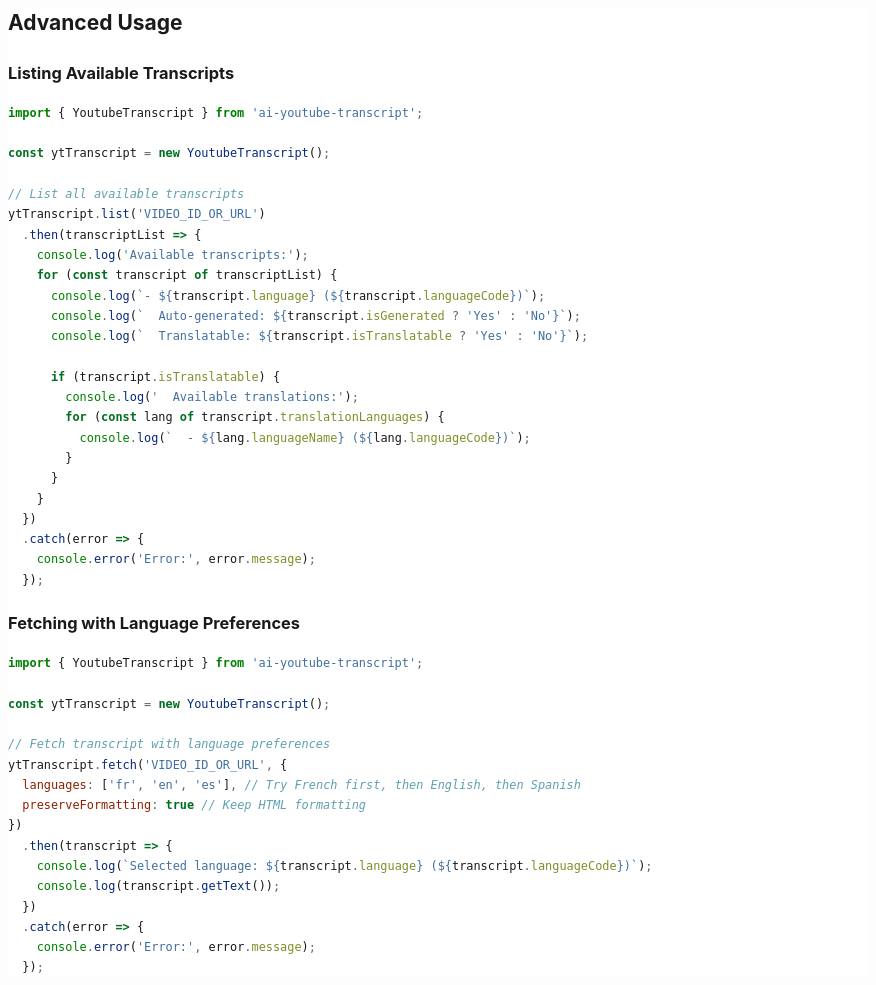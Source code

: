 ## Advanced Usage

### Listing Available Transcripts

```javascript
import { YoutubeTranscript } from 'ai-youtube-transcript';

const ytTranscript = new YoutubeTranscript();

// List all available transcripts
ytTranscript.list('VIDEO_ID_OR_URL')
  .then(transcriptList => {
    console.log('Available transcripts:');
    for (const transcript of transcriptList) {
      console.log(`- ${transcript.language} (${transcript.languageCode})`);
      console.log(`  Auto-generated: ${transcript.isGenerated ? 'Yes' : 'No'}`);
      console.log(`  Translatable: ${transcript.isTranslatable ? 'Yes' : 'No'}`);

      if (transcript.isTranslatable) {
        console.log('  Available translations:');
        for (const lang of transcript.translationLanguages) {
          console.log(`  - ${lang.languageName} (${lang.languageCode})`);
        }
      }
    }
  })
  .catch(error => {
    console.error('Error:', error.message);
  });
```

### Fetching with Language Preferences

```javascript
import { YoutubeTranscript } from 'ai-youtube-transcript';

const ytTranscript = new YoutubeTranscript();

// Fetch transcript with language preferences
ytTranscript.fetch('VIDEO_ID_OR_URL', {
  languages: ['fr', 'en', 'es'], // Try French first, then English, then Spanish
  preserveFormatting: true // Keep HTML formatting
})
  .then(transcript => {
    console.log(`Selected language: ${transcript.language} (${transcript.languageCode})`);
    console.log(transcript.getText());
  })
  .catch(error => {
    console.error('Error:', error.message);
  });
```

